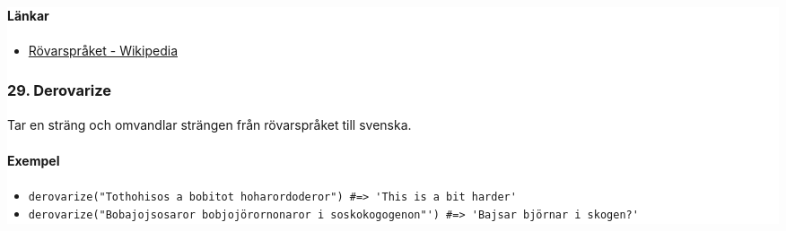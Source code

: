#### Länkar

* [Rövarspråket - Wikipedia](https://sv.wikipedia.org/wiki/R%C3%B6varspr%C3%A5ket)

### 29. Derovarize

Tar en sträng och omvandlar strängen från rövarspråket till svenska.

#### Exempel
* `derovarize("Tothohisos a bobitot hoharordoderor") #=> 'This is a bit harder'`
* `derovarize("Bobajojsosaror bobjojörornonaror i soskokogogenon"') #=> 'Bajsar björnar i skogen?'`
